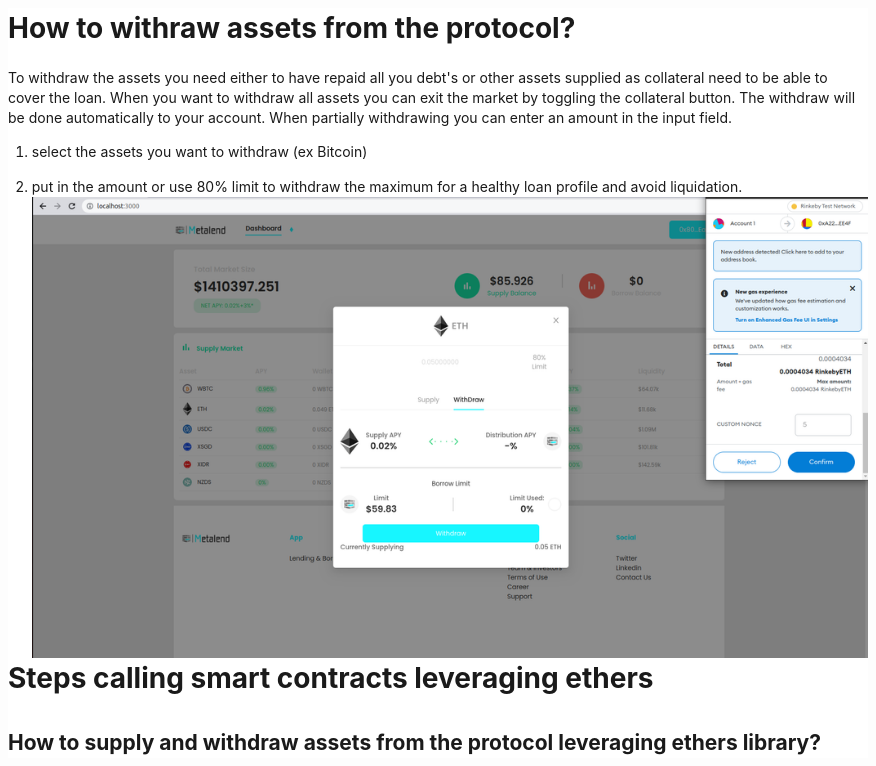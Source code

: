 

# How to withraw assets from the protocol?

To withdraw the assets you need either to have repaid all you debt's or other assets supplied as collateral need to be able to cover the loan. When you want to withdraw all assets you can exit the market by toggling the collateral button. The withdraw will be done automatically to your account. When partially withdrawing you can enter an amount in the input field.  



1) select the assets you want to withdraw (ex Bitcoin)


2) put in the amount or use 80% limit to withdraw the maximum for a healthy loan profile and avoid liquidation.
<img src="./assets/withdraw-eth.png"
     alt="Connecting metamask"
     style="float: left; margin-right: 10px;" />







# Steps calling smart contracts leveraging ethers
## How to supply and withdraw assets from the protocol leveraging ethers library?
